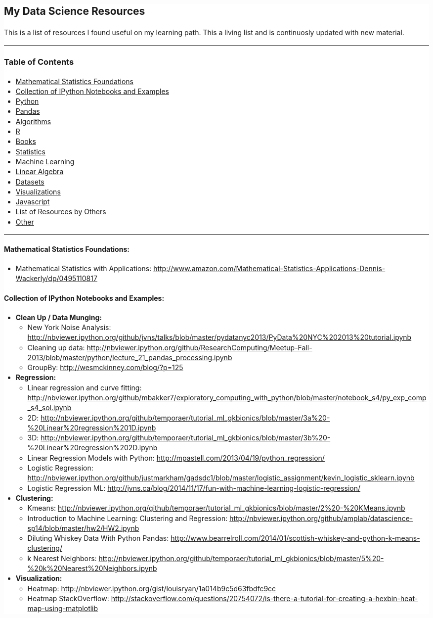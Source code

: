 My Data Science Resources
---


This is a list of resources I found useful on my learning path. This a living list and is continuosly updated with new material.

---
### Table of Contents
- [Mathematical Statistics Foundations](#mathematical-statistics-foundations)
- [Collection of IPython Notebooks and Examples](#collection-of-ipython-notebooks-and-examples)
- [Python](#python)
- [Pandas](#pandas)
- [Algorithms](#algorithms)
- [R](#r)
- [Books](#books)
- [Statistics](#statistics)
- [Machine Learning](#machine-learning)
- [Linear Algebra](#linear-algebra)
- [Datasets](#datasets)
- [Visualizations](#visualizations)
- [Javascript](#javascript)
- [List of Resources by Others](#list-of-resources-by-others)
- [Other](#other)

---
#### Mathematical Statistics Foundations:
- Mathematical Statistics with Applications: http://www.amazon.com/Mathematical-Statistics-Applications-Dennis-Wackerly/dp/0495110817


#### Collection of IPython Notebooks and Examples:

- **Clean Up / Data Munging:**
  - New York Noise Analysis: http://nbviewer.ipython.org/github/jvns/talks/blob/master/pydatanyc2013/PyData%20NYC%202013%20tutorial.ipynb
  - Cleaning up data: http://nbviewer.ipython.org/github/ResearchComputing/Meetup-Fall-2013/blob/master/python/lecture_21_pandas_processing.ipynb
  - GroupBy: http://wesmckinney.com/blog/?p=125
- **Regression:**
  - Linear regression and curve fitting: http://nbviewer.ipython.org/github/mbakker7/exploratory_computing_with_python/blob/master/notebook_s4/py_exp_comp_s4_sol.ipynb
  - 2D: http://nbviewer.ipython.org/github/temporaer/tutorial_ml_gkbionics/blob/master/3a%20-%20Linear%20regression%201D.ipynb 
  - 3D: http://nbviewer.ipython.org/github/temporaer/tutorial_ml_gkbionics/blob/master/3b%20-%20Linear%20regression%202D.ipynb
  - Linear Regression Models with Python: http://mpastell.com/2013/04/19/python_regression/
  - Logistic Regression: http://nbviewer.ipython.org/github/justmarkham/gadsdc1/blob/master/logistic_assignment/kevin_logistic_sklearn.ipynb
  - Logistic Regression ML: http://jvns.ca/blog/2014/11/17/fun-with-machine-learning-logistic-regression/
- **Clustering:**
  - Kmeans: http://nbviewer.ipython.org/github/temporaer/tutorial_ml_gkbionics/blob/master/2%20-%20KMeans.ipynb 
  - Introduction to Machine Learning: Clustering and Regression: http://nbviewer.ipython.org/github/amplab/datascience-sp14/blob/master/hw2/HW2.ipynb
  - Diluting Whiskey Data With Python Pandas: http://www.bearrelroll.com/2014/01/scottish-whiskey-and-python-k-means-clustering/
  - k Nearest Neighbors: http://nbviewer.ipython.org/github/temporaer/tutorial_ml_gkbionics/blob/master/5%20-%20k%20Nearest%20Neighbors.ipynb
- **Visualization:**
  - Heatmap: http://nbviewer.ipython.org/gist/louisryan/1a014b9c5d63fbdfc9cc
  - Heatmap StackOverflow: http://stackoverflow.com/questions/20754072/is-there-a-tutorial-for-creating-a-hexbin-heat-map-using-matplotlib